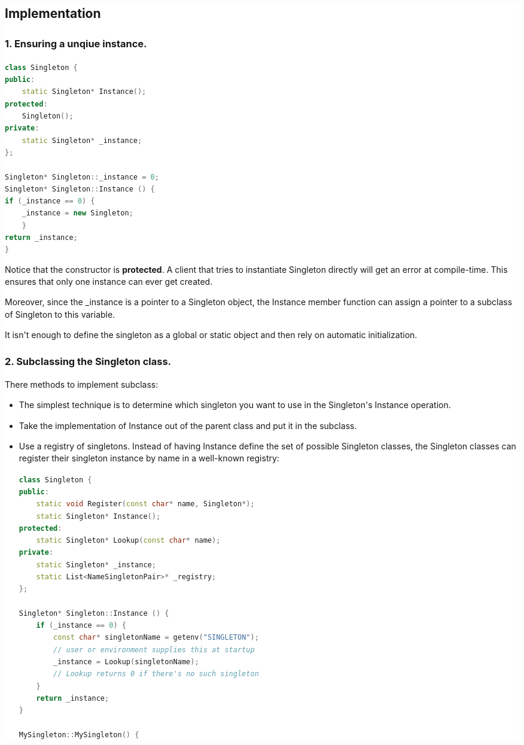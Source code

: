 
## Implementation

### 1. Ensuring a unqiue instance.

   ```c++
   class Singleton {
   public:
	   static Singleton* Instance();
   protected:
	   Singleton();
   private:
	   static Singleton* _instance;
   };
   
   Singleton* Singleton::_instance = 0;
   Singleton* Singleton::Instance () {
   if (_instance == 0) {
       _instance = new Singleton;
       }
   return _instance;
   }
   ```
   Notice that the constructor is **protected**. A client that tries to instantiate Singleton directly will get an error at compile-time. This ensures that only one instance can ever get created.
   
   Moreover, since the _instance is a pointer to a Singleton object, the Instance member function can assign a pointer to a subclass of Singleton to this variable.
   
   It isn't enough to define the singleton as a global or static object and then rely on automatic initialization.
   
### 2. Subclassing the Singleton class.

There methods to implement subclass:
- The simplest technique is to determine which singleton you want to use in the Singleton's Instance operation.
 

- Take the implementation of Instance out of the parent class and put it in the subclass.

- Use a registry of singletons. Instead of having Instance define the set of possible Singleton classes, the Singleton classes can register their singleton instance by name in a well-known registry:

  ```c++
  class Singleton {
  public:
	  static void Register(const char* name, Singleton*);
	  static Singleton* Instance();
  protected:
	  static Singleton* Lookup(const char* name);
  private:
      static Singleton* _instance;
      static List<NameSingletonPair>* _registry;
  };
  
  Singleton* Singleton::Instance () {
	  if (_instance == 0) {
		  const char* singletonName = getenv("SINGLETON");
		  // user or environment supplies this at startup
		  _instance = Lookup(singletonName);
		  // Lookup returns 0 if there's no such singleton
	  }
	  return _instance;
  }
  
  MySingleton::MySingleton() {
  ```